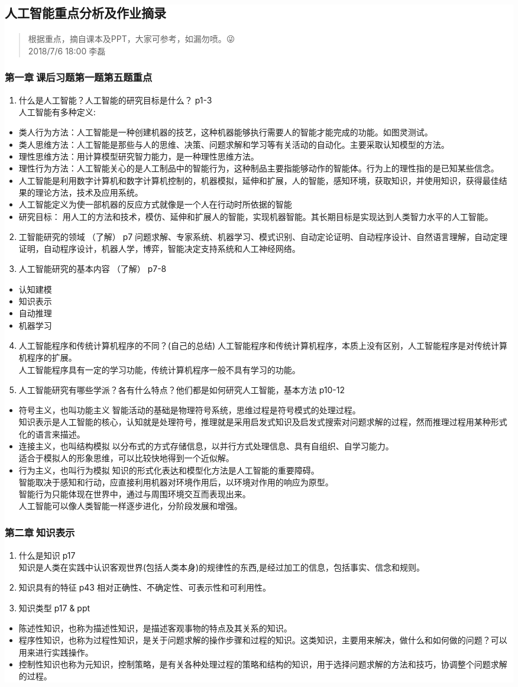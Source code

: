 ## 人工智能重点分析及作业摘录
> 根据重点，摘自课本及PPT，大家可参考，如漏勿喷。😜  
> 2018/7/6 18:00 李磊  

### 第一章 课后习题第一题第五题重点
1. 什么是人工智能？人工智能的研究目标是什么？ p1-3  
人工智能有多种定义:
- 类人行为方法：人工智能是一种创建机器的技艺，这种机器能够执行需要人的智能才能完成的功能。如图灵测试。  
- 类人思维方法：人工智能是那些与人的思维、决策、问题求解和学习等有关活动的自动化。主要采取认知模型的方法。  
- 理性思维方法：用计算模型研究智力能力，是一种理性思维方法。  
- 理性行为方法：人工智能关心的是人工制品中的智能行为，这种制品主要指能够动作的智能体。行为上的理性指的是已知某些信念。  
- 人工智能是利用数字计算机和数字计算机控制的，机器模拟，延伸和扩展，人的智能，感知环境，获取知识，并使用知识，获得最佳结果的理论方法，技术及应用系统。
- 人工智能定义为使一部机器的反应方式就像是一个人在行动时所依据的智能
- 研究目标：
用人工的方法和技术，模仿、延伸和扩展人的智能，实现机器智能。其长期目标是实现达到人类智力水平的人工智能。

2. 工智能研究的领域 （了解） p7
问题求解、专家系统、机器学习、模式识别、自动定论证明、自动程序设计、自然语言理解，自动定理证明，自动程序设计，机器人学，博弈，智能决定支持系统和人工神经网络。

3. 人工智能研究的基本内容 （了解） p7-8
- 认知建模
- 知识表示
- 自动推理
- 机器学习

4. 人工智能程序和传统计算机程序的不同？(自己的总结)
人工智能程序和传统计算机程序，本质上没有区别，人工智能程序是对传统计算机程序的扩展。  
人工智能程序具有一定的学习功能，传统计算机程序一般不具有学习的功能。  

5. 人工智能研究有哪些学派？各有什么特点？他们都是如何研究人工智能，基本方法 p10-12
- 符号主义，也叫功能主义
智能活动的基础是物理符号系统，思维过程是符号模式的处理过程。  
知识表示是人工智能的核心，认知就是处理符号，推理就是采用启发式知识及启发式搜索对问题求解的过程，然而推理过程用某种形式化的语言来描述。  
- 连接主义，也叫结构模拟
以分布式的方式存储信息，以并行方式处理信息、具有自组织、自学习能力。  
适合于模拟人的形象思维，可以比较快地得到一个近似解。  
- 行为主义，也叫行为模拟
知识的形式化表达和模型化方法是人工智能的重要障碍。  
智能取决于感知和行动，应直接利用机器对环境作用后，以环境对作用的响应为原型。  
智能行为只能体现在世界中，通过与周围环境交互而表现出来。  
人工智能可以像人类智能一样逐步进化，分阶段发展和增强。

### 第二章 知识表示
1. 什么是知识 p17  
知识是人类在实践中认识客观世界(包括人类本身)的规律性的东西,是经过加工的信息，包括事实、信念和规则。

2. 知识具有的特征 p43
相对正确性、不确定性、可表示性和可利用性。

3. 知识类型  p17 & ppt
- 陈述性知识，也称为描述性知识，是描述客观事物的特点及其关系的知识。
- 程序性知识，也称为过程性知识，是关于问题求解的操作步骤和过程的知识。这类知识，主要用来解决，做什么和如何做的问题？可以用来进行实践操作。
- 控制性知识也称为元知识，控制策略，是有关各种处理过程的策略和结构的知识，用于选择问题求解的方法和技巧，协调整个问题求解的过程。
